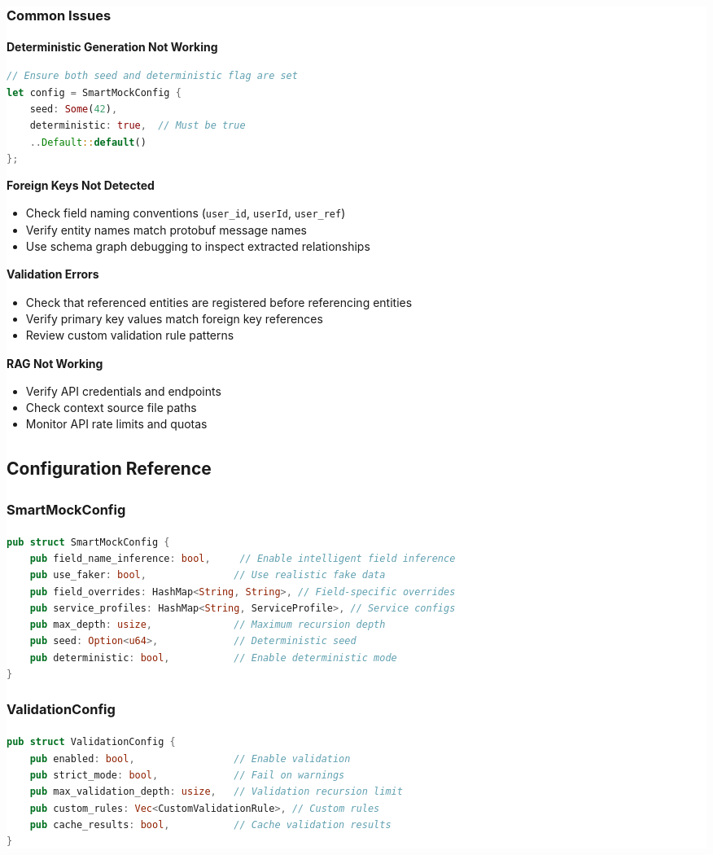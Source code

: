 ### Common Issues

**Deterministic Generation Not Working**
```rust
// Ensure both seed and deterministic flag are set
let config = SmartMockConfig {
    seed: Some(42),
    deterministic: true,  // Must be true
    ..Default::default()
};
```

**Foreign Keys Not Detected**
- Check field naming conventions (`user_id`, `userId`, `user_ref`)
- Verify entity names match protobuf message names
- Use schema graph debugging to inspect extracted relationships

**Validation Errors**
- Check that referenced entities are registered before referencing entities
- Verify primary key values match foreign key references
- Review custom validation rule patterns

**RAG Not Working**
- Verify API credentials and endpoints
- Check context source file paths
- Monitor API rate limits and quotas

## Configuration Reference

### SmartMockConfig
```rust
pub struct SmartMockConfig {
    pub field_name_inference: bool,     // Enable intelligent field inference
    pub use_faker: bool,               // Use realistic fake data
    pub field_overrides: HashMap<String, String>, // Field-specific overrides
    pub service_profiles: HashMap<String, ServiceProfile>, // Service configs
    pub max_depth: usize,              // Maximum recursion depth
    pub seed: Option<u64>,             // Deterministic seed
    pub deterministic: bool,           // Enable deterministic mode
}
```

### ValidationConfig
```rust
pub struct ValidationConfig {
    pub enabled: bool,                 // Enable validation
    pub strict_mode: bool,             // Fail on warnings
    pub max_validation_depth: usize,   // Validation recursion limit
    pub custom_rules: Vec<CustomValidationRule>, // Custom rules
    pub cache_results: bool,           // Cache validation results
}
```
